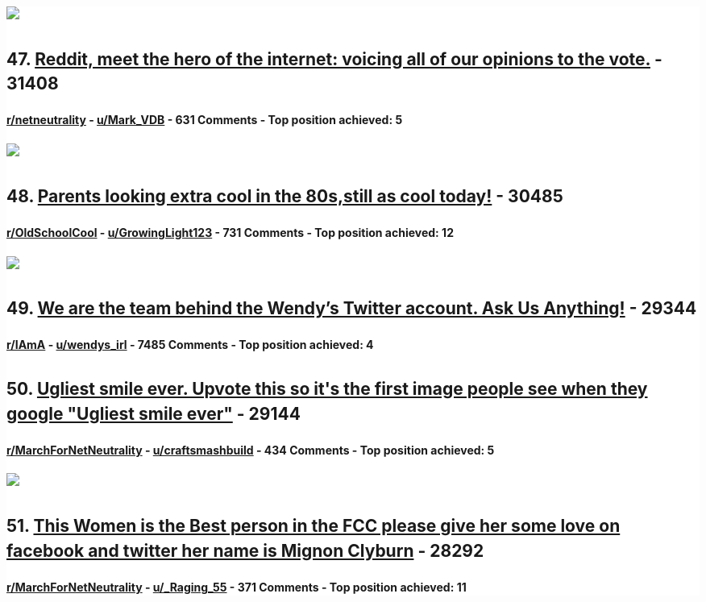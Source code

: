 <a href="https://shareblue.com/sen-collins-locks-office-doors-refuses-to-answer-to-constituents-on-secret-gop-tax-scam/"><img src="https://b.thumbs.redditmedia.com/h-t0IU4HQS71I6LF2Qv4BMxbhNl5JYvtHe9KkrE_NAU.jpg"></img></a>

## 47. [Reddit, meet the hero of the internet: voicing all of our opinions to the vote.](http://reddit.com/r/netneutrality/comments/7jsv21/reddit_meet_the_hero_of_the_internet_voicing_all/) - 31408
#### [r/netneutrality](http://reddit.com/r/netneutrality) - [u/Mark_VDB](http://reddit.com/u/Mark_VDB) - 631 Comments - Top position achieved: 5

<a href="https://i.redd.it/yihhzo0o4x301.png"><img src="https://b.thumbs.redditmedia.com/Ph95LBVrbu7j39T6o2g5Sj_GS02iuIs9BeHHZsP6eDo.jpg"></img></a>

## 48. [Parents looking extra cool in the 80s,still as cool today!](http://reddit.com/r/OldSchoolCool/comments/7jqrus/parents_looking_extra_cool_in_the_80sstill_as/) - 30485
#### [r/OldSchoolCool](http://reddit.com/r/OldSchoolCool) - [u/GrowingLight123](http://reddit.com/u/GrowingLight123) - 731 Comments - Top position achieved: 12

<a href="https://i.imgur.com/iGxgip2.jpg"><img src="https://b.thumbs.redditmedia.com/GrVwBUcAsel9jJv0AyxLFyOl0ywmI_6HYZ66Klt8vHo.jpg"></img></a>

## 49. [We are the team behind the Wendy’s Twitter account. Ask Us Anything!](http://reddit.com/r/IAmA/comments/7jsvm6/we_are_the_team_behind_the_wendys_twitter_account/) - 29344
#### [r/IAmA](http://reddit.com/r/IAmA) - [u/wendys_irl](http://reddit.com/u/wendys_irl) - 7485 Comments - Top position achieved: 4

## 50. [Ugliest smile ever. Upvote this so it's the first image people see when they google "Ugliest smile ever"](http://reddit.com/r/MarchForNetNeutrality/comments/7jor9s/ugliest_smile_ever_upvote_this_so_its_the_first/) - 29144
#### [r/MarchForNetNeutrality](http://reddit.com/r/MarchForNetNeutrality) - [u/craftsmashbuild](http://reddit.com/u/craftsmashbuild) - 434 Comments - Top position achieved: 5

<a href="https://imgur.com/a/8Ienw"><img src="https://b.thumbs.redditmedia.com/G6mmom6DdQc_Qedi-nvXHxBKsx7TebLLOBXgmox_vfc.jpg"></img></a>

## 51. [This Women is the Best person in the FCC please give her some love on facebook and twitter her name is Mignon Clyburn](http://reddit.com/r/MarchForNetNeutrality/comments/7jsunl/this_women_is_the_best_person_in_the_fcc_please/) - 28292
#### [r/MarchForNetNeutrality](http://reddit.com/r/MarchForNetNeutrality) - [u/_Raging_55](http://reddit.com/u/_Raging_55) - 371 Comments - Top position achieved: 11

